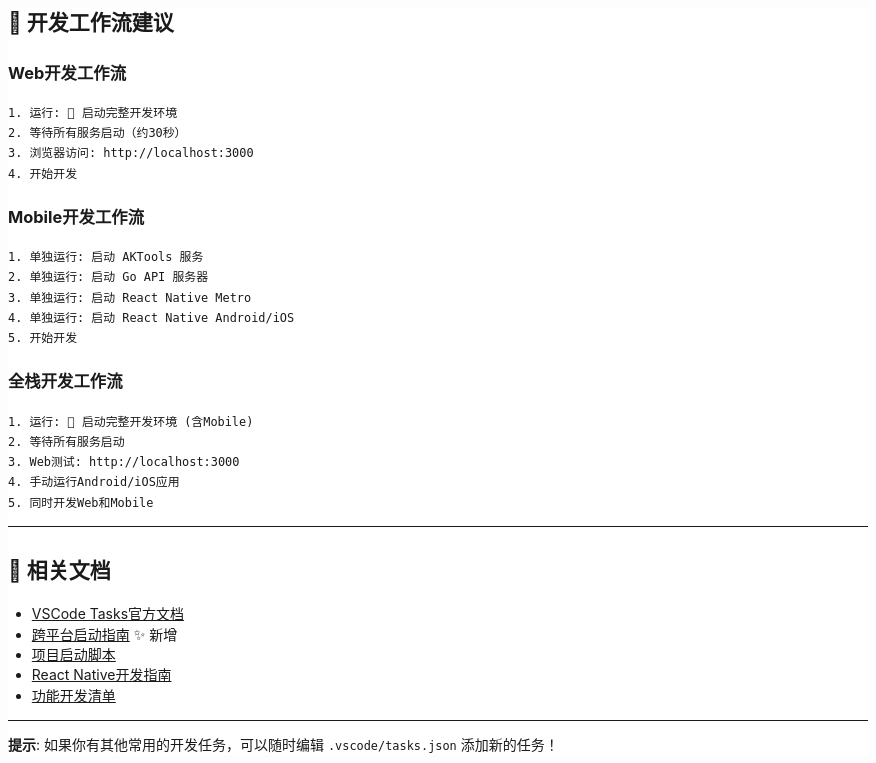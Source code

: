 
## 📝 开发工作流建议

### Web开发工作流
```
1. 运行: 🚀 启动完整开发环境
2. 等待所有服务启动（约30秒）
3. 浏览器访问: http://localhost:3000
4. 开始开发
```

### Mobile开发工作流
```
1. 单独运行: 启动 AKTools 服务
2. 单独运行: 启动 Go API 服务器
3. 单独运行: 启动 React Native Metro
4. 单独运行: 启动 React Native Android/iOS
5. 开始开发
```

### 全栈开发工作流
```
1. 运行: 🚀 启动完整开发环境 (含Mobile)
2. 等待所有服务启动
3. Web测试: http://localhost:3000
4. 手动运行Android/iOS应用
5. 同时开发Web和Mobile
```

---

## 🔗 相关文档

- [VSCode Tasks官方文档](https://code.visualstudio.com/docs/editor/tasks)
- [跨平台启动指南](../docs/guides/CROSS_PLATFORM_STARTUP.md) ✨ 新增
- [项目启动脚本](../start-react-web-en.sh)
- [React Native开发指南](../mobile/README.md)
- [功能开发清单](../mobile/FEATURE_TODO.md)

---

**提示**: 如果你有其他常用的开发任务，可以随时编辑 `.vscode/tasks.json` 添加新的任务！
